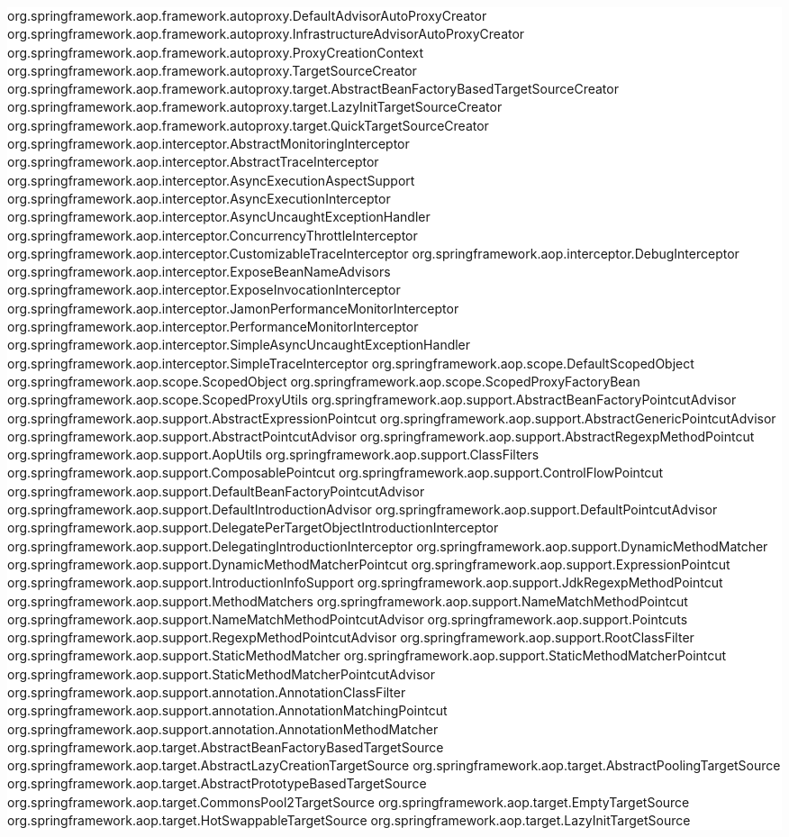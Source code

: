 org.springframework.aop.framework.autoproxy.DefaultAdvisorAutoProxyCreator
org.springframework.aop.framework.autoproxy.InfrastructureAdvisorAutoProxyCreator
org.springframework.aop.framework.autoproxy.ProxyCreationContext
org.springframework.aop.framework.autoproxy.TargetSourceCreator
org.springframework.aop.framework.autoproxy.target.AbstractBeanFactoryBasedTargetSourceCreator
org.springframework.aop.framework.autoproxy.target.LazyInitTargetSourceCreator
org.springframework.aop.framework.autoproxy.target.QuickTargetSourceCreator
org.springframework.aop.interceptor.AbstractMonitoringInterceptor
org.springframework.aop.interceptor.AbstractTraceInterceptor
org.springframework.aop.interceptor.AsyncExecutionAspectSupport
org.springframework.aop.interceptor.AsyncExecutionInterceptor
org.springframework.aop.interceptor.AsyncUncaughtExceptionHandler
org.springframework.aop.interceptor.ConcurrencyThrottleInterceptor
org.springframework.aop.interceptor.CustomizableTraceInterceptor
org.springframework.aop.interceptor.DebugInterceptor
org.springframework.aop.interceptor.ExposeBeanNameAdvisors
org.springframework.aop.interceptor.ExposeInvocationInterceptor
org.springframework.aop.interceptor.JamonPerformanceMonitorInterceptor
org.springframework.aop.interceptor.PerformanceMonitorInterceptor
org.springframework.aop.interceptor.SimpleAsyncUncaughtExceptionHandler
org.springframework.aop.interceptor.SimpleTraceInterceptor
org.springframework.aop.scope.DefaultScopedObject
org.springframework.aop.scope.ScopedObject
org.springframework.aop.scope.ScopedProxyFactoryBean
org.springframework.aop.scope.ScopedProxyUtils
org.springframework.aop.support.AbstractBeanFactoryPointcutAdvisor
org.springframework.aop.support.AbstractExpressionPointcut
org.springframework.aop.support.AbstractGenericPointcutAdvisor
org.springframework.aop.support.AbstractPointcutAdvisor
org.springframework.aop.support.AbstractRegexpMethodPointcut
org.springframework.aop.support.AopUtils
org.springframework.aop.support.ClassFilters
org.springframework.aop.support.ComposablePointcut
org.springframework.aop.support.ControlFlowPointcut
org.springframework.aop.support.DefaultBeanFactoryPointcutAdvisor
org.springframework.aop.support.DefaultIntroductionAdvisor
org.springframework.aop.support.DefaultPointcutAdvisor
org.springframework.aop.support.DelegatePerTargetObjectIntroductionInterceptor
org.springframework.aop.support.DelegatingIntroductionInterceptor
org.springframework.aop.support.DynamicMethodMatcher
org.springframework.aop.support.DynamicMethodMatcherPointcut
org.springframework.aop.support.ExpressionPointcut
org.springframework.aop.support.IntroductionInfoSupport
org.springframework.aop.support.JdkRegexpMethodPointcut
org.springframework.aop.support.MethodMatchers
org.springframework.aop.support.NameMatchMethodPointcut
org.springframework.aop.support.NameMatchMethodPointcutAdvisor
org.springframework.aop.support.Pointcuts
org.springframework.aop.support.RegexpMethodPointcutAdvisor
org.springframework.aop.support.RootClassFilter
org.springframework.aop.support.StaticMethodMatcher
org.springframework.aop.support.StaticMethodMatcherPointcut
org.springframework.aop.support.StaticMethodMatcherPointcutAdvisor
org.springframework.aop.support.annotation.AnnotationClassFilter
org.springframework.aop.support.annotation.AnnotationMatchingPointcut
org.springframework.aop.support.annotation.AnnotationMethodMatcher
org.springframework.aop.target.AbstractBeanFactoryBasedTargetSource
org.springframework.aop.target.AbstractLazyCreationTargetSource
org.springframework.aop.target.AbstractPoolingTargetSource
org.springframework.aop.target.AbstractPrototypeBasedTargetSource
org.springframework.aop.target.CommonsPool2TargetSource
org.springframework.aop.target.EmptyTargetSource
org.springframework.aop.target.HotSwappableTargetSource
org.springframework.aop.target.LazyInitTargetSource